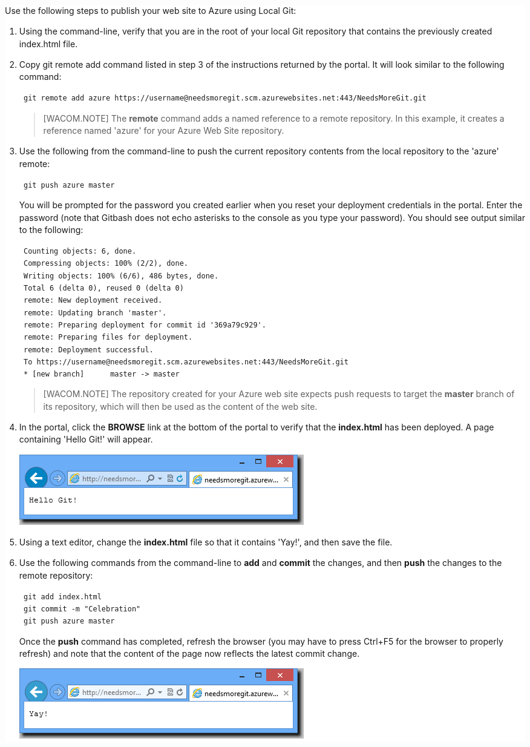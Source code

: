 Use the following steps to publish your web site to Azure using Local Git:

1. Using the command-line, verify that you are in the root of your local Git repository that contains the previously created index.html file.

2. Copy git remote add command listed in step 3 of the instructions returned by the portal. It will look similar to the following command:

		git remote add azure https://username@needsmoregit.scm.azurewebsites.net:443/NeedsMoreGit.git

    > [WACOM.NOTE] The **remote** command adds a named reference to a remote repository. In this example, it creates a reference named 'azure' for your Azure Web Site repository.

1. Use the following from the command-line to push the current repository contents from the local repository to the 'azure' remote:

		git push azure master

	You will be prompted for the password you created earlier when you reset your deployment credentials in the portal. Enter the password (note that Gitbash does not echo asterisks to the console as you type your password). You should see output similar to the following:

		Counting objects: 6, done.
		Compressing objects: 100% (2/2), done.
		Writing objects: 100% (6/6), 486 bytes, done.
		Total 6 (delta 0), reused 0 (delta 0)
		remote: New deployment received.
		remote: Updating branch 'master'.
		remote: Preparing deployment for commit id '369a79c929'.
		remote: Preparing files for deployment.
		remote: Deployment successful.
		To https://username@needsmoregit.scm.azurewebsites.net:443/NeedsMoreGit.git
		* [new branch]		master -> master

	> [WACOM.NOTE] The repository created for your Azure web site expects push requests to target the <strong>master</strong> branch of its repository, which will then be used as the content of the web site.

2. In the portal, click the **BROWSE** link at the bottom of the portal to verify that the **index.html** has been deployed. A page containing 'Hello Git!' will appear.

	![A webpage containing 'Hello Git!'][hello-git]

3. Using a text editor, change the **index.html** file so that it contains 'Yay!', and then save the file.

4. Use the following commands from the command-line to **add** and **commit** the changes, and then **push** the changes to the remote repository:

		git add index.html
		git commit -m "Celebration"
		git push azure master

	Once the **push** command has completed, refresh the browser (you may have to press Ctrl+F5 for the browser to properly refresh) and note that the content of the page now reflects the latest commit change.

	![A webpage containing 'Yay!'][yay]


[Azure Developer Center]: http://www.windowsazure.com/en-us/develop/overview/
[Azure portal]: http://manage.windowsazure.com
[Git website]: http://git-scm.com
[Installing Git]: http://git-scm.com/book/en/Getting-Started-Installing-Git
[How to use PowerShell for Azure]: http://www.windowsazure.com/en-us/develop/nodejs/how-to-guides/powershell-cmdlets/
[How to use the Azure Command-Line Tools for Mac and Linux]: /en-us/develop/nodejs/how-to-guides/command-line-tools/
[Git Documentation]: http://git-scm.com/documentation
[portal-select-website]: ./media/publishing-with-git/git-select-website.png
[git-WhereIsYourSourceCode]: ./media/publishing-with-git/git-WhereIsYourSourceCode.png
[git-instructions]: ./media/publishing-with-git/git-instructions.png
[portal-deployment-credentials]: ./media/publishing-with-git/git-deployment-credentials.png
[git-ChooseARepositoryToDeploy]: ./media/publishing-with-git/git-ChooseARepositoryToDeploy.png
[hello-git]: ./media/publishing-with-git/git-hello-git.png
[yay]: ./media/publishing-with-git/git-yay.png
[git-githubdeployed]: ./media/publishing-with-git/git-GitHubDeployed.png
[git-GitHubDeployed-Updated]: ./media/publishing-with-git/git-GitHubDeployed-Updated.png
[git-DisconnectFromGitHub]: ./media/publishing-with-git/git-DisconnectFromGitHub.png
[git-DeploymentTrigger]: ./media/publishing-with-git/git-DeploymentTrigger.png
[Create a Repo (GitHub)]: https://help.github.com/articles/create-a-repo
[Using Git with CodePlex]: http://codeplex.codeplex.com/wikipage?title=Using%20Git%20with%20CodePlex&referringTitle=Source%20control%20clients&ProjectName=codeplex
[Create a Repo (BitBucket)]: https://confluence.atlassian.com/display/BITBUCKET/Create+an+Account+and+a+Git+Repo
[Quick Start - Mercurial]: http://mercurial.selenic.com/wiki/QuickStart
[Using Dropbox to Share Git Repositories]: https://gist.github.com/trey/2722927
[Continuous delivery to Azure using Visual Studio Online]: http://www.windowsazure.com/en-us/develop/net/common-tasks/publishing-with-tfs/